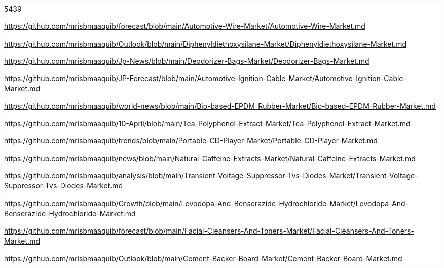 5439</p><p><a href="https://github.com/mrisbmaaquib/forecast/blob/main/Automotive-Wire-Market/Automotive-Wire-Market.md">https://github.com/mrisbmaaquib/forecast/blob/main/Automotive-Wire-Market/Automotive-Wire-Market.md</a></p><p><a href="https://github.com/mrisbmaaquib/Outlook/blob/main/Diphenyldiethoxysilane-Market/Diphenyldiethoxysilane-Market.md">https://github.com/mrisbmaaquib/Outlook/blob/main/Diphenyldiethoxysilane-Market/Diphenyldiethoxysilane-Market.md</a></p><p><a href="https://github.com/mrisbmaaquib/Jp-News/blob/main/Deodorizer-Bags-Market/Deodorizer-Bags-Market.md">https://github.com/mrisbmaaquib/Jp-News/blob/main/Deodorizer-Bags-Market/Deodorizer-Bags-Market.md</a></p><p><a href="https://github.com/mrisbmaaquib/JP-Forecast/blob/main/Automotive-Ignition-Cable-Market/Automotive-Ignition-Cable-Market.md">https://github.com/mrisbmaaquib/JP-Forecast/blob/main/Automotive-Ignition-Cable-Market/Automotive-Ignition-Cable-Market.md</a></p><p><a href="https://github.com/mrisbmaaquib/world-news/blob/main/Bio-based-EPDM-Rubber-Market/Bio-based-EPDM-Rubber-Market.md">https://github.com/mrisbmaaquib/world-news/blob/main/Bio-based-EPDM-Rubber-Market/Bio-based-EPDM-Rubber-Market.md</a></p><p><a href="https://github.com/mrisbmaaquib/10-April/blob/main/Tea-Polyphenol-Extract-Market/Tea-Polyphenol-Extract-Market.md">https://github.com/mrisbmaaquib/10-April/blob/main/Tea-Polyphenol-Extract-Market/Tea-Polyphenol-Extract-Market.md</a></p><p><a href="https://github.com/mrisbmaaquib/trends/blob/main/Portable-CD-Player-Market/Portable-CD-Player-Market.md">https://github.com/mrisbmaaquib/trends/blob/main/Portable-CD-Player-Market/Portable-CD-Player-Market.md</a></p><p><a href="https://github.com/mrisbmaaquib/news/blob/main/Natural-Caffeine-Extracts-Market/Natural-Caffeine-Extracts-Market.md">https://github.com/mrisbmaaquib/news/blob/main/Natural-Caffeine-Extracts-Market/Natural-Caffeine-Extracts-Market.md</a></p><p><a href="https://github.com/mrisbmaaquib/analysis/blob/main/Transient-Voltage-Suppressor-Tvs-Diodes-Market/Transient-Voltage-Suppressor-Tvs-Diodes-Market.md">https://github.com/mrisbmaaquib/analysis/blob/main/Transient-Voltage-Suppressor-Tvs-Diodes-Market/Transient-Voltage-Suppressor-Tvs-Diodes-Market.md</a></p><p><a href="https://github.com/mrisbmaaquib/Growth/blob/main/Levodopa-And-Benserazide-Hydrochloride-Market/Levodopa-And-Benserazide-Hydrochloride-Market.md">https://github.com/mrisbmaaquib/Growth/blob/main/Levodopa-And-Benserazide-Hydrochloride-Market/Levodopa-And-Benserazide-Hydrochloride-Market.md</a></p><p><a href="https://github.com/mrisbmaaquib/forecast/blob/main/Facial-Cleansers-And-Toners-Market/Facial-Cleansers-And-Toners-Market.md">https://github.com/mrisbmaaquib/forecast/blob/main/Facial-Cleansers-And-Toners-Market/Facial-Cleansers-And-Toners-Market.md</a></p><p><a href="https://github.com/mrisbmaaquib/Outlook/blob/main/Cement-Backer-Board-Market/Cement-Backer-Board-Market.md">https://github.com/mrisbmaaquib/Outlook/blob/main/Cement-Backer-Board-Market/Cement-Backer-Board-Market.md</a></p>

